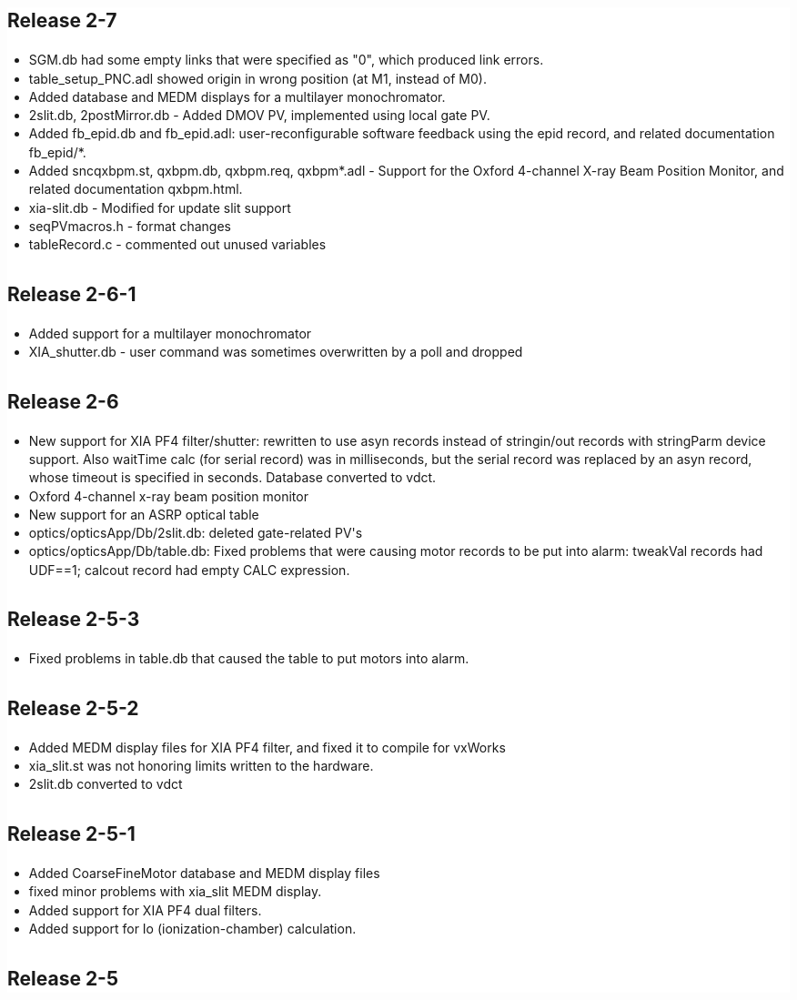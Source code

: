 Release 2-7
-----------

- SGM.db had some empty links that were specified as "0", which produced link errors.
- table\_setup\_PNC.adl showed origin in wrong position (at M1, instead of M0).
- Added database and MEDM displays for a multilayer monochromator.
- 2slit.db, 2postMirror.db - Added DMOV PV, implemented using local gate PV.
- Added fb\_epid.db and fb\_epid.adl: user-reconfigurable software feedback using the epid record, and related documentation fb\_epid/\*.
- Added sncqxbpm.st, qxbpm.db, qxbpm.req, qxbpm\*.adl - Support for the Oxford 4-channel X-ray Beam Position Monitor, and related documentation qxbpm.html.
- xia-slit.db - Modified for update slit support
- seqPVmacros.h - format changes
- tableRecord.c - commented out unused variables

Release 2-6-1
-------------

- Added support for a multilayer monochromator
- XIA\_shutter.db - user command was sometimes overwritten by a poll and dropped

Release 2-6
-----------

- New support for XIA PF4 filter/shutter: rewritten to use asyn records instead of stringin/out records with stringParm device support. Also waitTime calc (for serial record) was in milliseconds, but the serial record was replaced by an asyn record, whose timeout is specified in seconds. Database converted to vdct.
- Oxford 4-channel x-ray beam position monitor
- New support for an ASRP optical table
- optics/opticsApp/Db/2slit.db: deleted gate-related PV's
- optics/opticsApp/Db/table.db: Fixed problems that were causing motor records to be put into alarm: tweakVal records had UDF==1; calcout record had empty CALC expression.

Release 2-5-3
-------------

- Fixed problems in table.db that caused the table to put motors into alarm.

Release 2-5-2
-------------

- Added MEDM display files for XIA PF4 filter, and fixed it to compile for vxWorks
- xia\_slit.st was not honoring limits written to the hardware.
- 2slit.db converted to vdct

Release 2-5-1
-------------

- Added CoarseFineMotor database and MEDM display files
- fixed minor problems with xia\_slit MEDM display.
- Added support for XIA PF4 dual filters.
- Added support for Io (ionization-chamber) calculation.

Release 2-5
-----------
